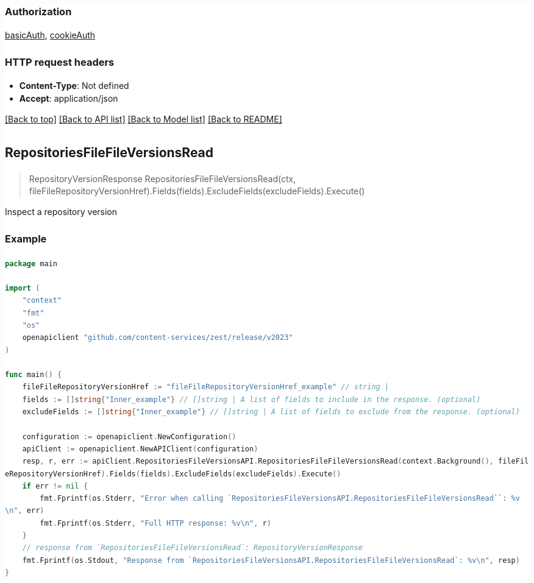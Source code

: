 ### Authorization

[basicAuth](../README.md#basicAuth), [cookieAuth](../README.md#cookieAuth)

### HTTP request headers

- **Content-Type**: Not defined
- **Accept**: application/json

[[Back to top]](#) [[Back to API list]](../README.md#documentation-for-api-endpoints)
[[Back to Model list]](../README.md#documentation-for-models)
[[Back to README]](../README.md)


## RepositoriesFileFileVersionsRead

> RepositoryVersionResponse RepositoriesFileFileVersionsRead(ctx, fileFileRepositoryVersionHref).Fields(fields).ExcludeFields(excludeFields).Execute()

Inspect a repository version



### Example

```go
package main

import (
	"context"
	"fmt"
	"os"
	openapiclient "github.com/content-services/zest/release/v2023"
)

func main() {
	fileFileRepositoryVersionHref := "fileFileRepositoryVersionHref_example" // string | 
	fields := []string{"Inner_example"} // []string | A list of fields to include in the response. (optional)
	excludeFields := []string{"Inner_example"} // []string | A list of fields to exclude from the response. (optional)

	configuration := openapiclient.NewConfiguration()
	apiClient := openapiclient.NewAPIClient(configuration)
	resp, r, err := apiClient.RepositoriesFileVersionsAPI.RepositoriesFileFileVersionsRead(context.Background(), fileFileRepositoryVersionHref).Fields(fields).ExcludeFields(excludeFields).Execute()
	if err != nil {
		fmt.Fprintf(os.Stderr, "Error when calling `RepositoriesFileVersionsAPI.RepositoriesFileFileVersionsRead``: %v\n", err)
		fmt.Fprintf(os.Stderr, "Full HTTP response: %v\n", r)
	}
	// response from `RepositoriesFileFileVersionsRead`: RepositoryVersionResponse
	fmt.Fprintf(os.Stdout, "Response from `RepositoriesFileVersionsAPI.RepositoriesFileFileVersionsRead`: %v\n", resp)
}
```
